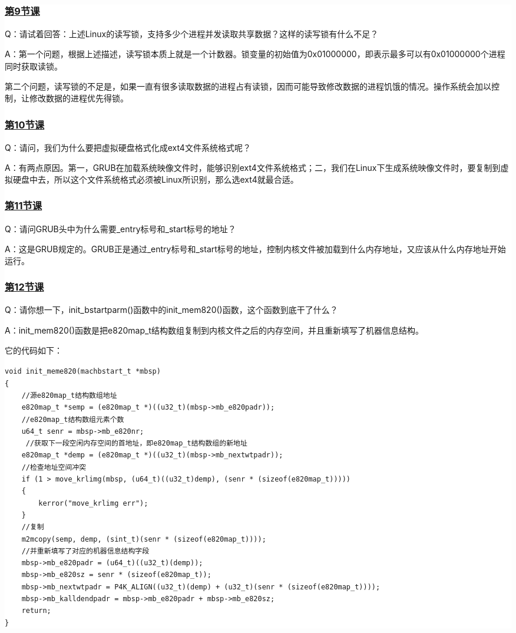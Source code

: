 ### [第9节课](https://time.geekbang.org/column/article/378870)

Q：请试着回答：上述Linux的读写锁，支持多少个进程并发读取共享数据？这样的读写锁有什么不足？

A：第一个问题，根据上述描述，读写锁本质上就是一个计数器。锁变量的初始值为0x01000000，即表示最多可以有0x01000000个进程同时获取读锁。

第二个问题，读写锁的不足是，如果一直有很多读取数据的进程占有读锁，因而可能导致修改数据的进程饥饿的情况。操作系统会加以控制，让修改数据的进程优先得锁。

### [第10节课](https://time.geekbang.org/column/article/379291)

Q：请问，我们为什么要把虚拟硬盘格式化成ext4文件系统格式呢？

A：有两点原因。第一，GRUB在加载系统映像文件时，能够识别ext4文件系统格式；二，我们在Linux下生成系统映像文件时，要复制到虚拟硬盘中去，所以这个文件系统格式必须被Linux所识别，那么选ext4就最合适。

### [第11节课](https://time.geekbang.org/column/article/380507)

Q：请问GRUB头中为什么需要\_entry标号和\_start标号的地址？

A：这是GRUB规定的。GRUB正是通过\_entry标号和\_start标号的地址，控制内核文件被加载到什么内存地址，又应该从什么内存地址开始运行。

### [第12节课](https://time.geekbang.org/column/article/381157)

Q：请你想一下，init\_bstartparm()函数中的init\_mem820()函数，这个函数到底干了什么？

A：init\_mem820()函数是把e820map\_t结构数组复制到内核文件之后的内存空间，并且重新填写了机器信息结构。

它的代码如下：

```plain
void init_meme820(machbstart_t *mbsp)
{
    //源e820map_t结构数组地址
    e820map_t *semp = (e820map_t *)((u32_t)(mbsp->mb_e820padr));
    //e820map_t结构数组元素个数
    u64_t senr = mbsp->mb_e820nr;
     //获取下一段空闲内存空间的首地址，即e820map_t结构数组的新地址 
    e820map_t *demp = (e820map_t *)((u32_t)(mbsp->mb_nextwtpadr));
    //检查地址空间冲突
    if (1 > move_krlimg(mbsp, (u64_t)((u32_t)demp), (senr * (sizeof(e820map_t)))))
    {
        kerror("move_krlimg err");
    }
    //复制
    m2mcopy(semp, demp, (sint_t)(senr * (sizeof(e820map_t))));
    //并重新填写了对应的机器信息结构字段
    mbsp->mb_e820padr = (u64_t)((u32_t)(demp));
    mbsp->mb_e820sz = senr * (sizeof(e820map_t));
    mbsp->mb_nextwtpadr = P4K_ALIGN((u32_t)(demp) + (u32_t)(senr * (sizeof(e820map_t))));
    mbsp->mb_kalldendpadr = mbsp->mb_e820padr + mbsp->mb_e820sz;
    return;
}

```
